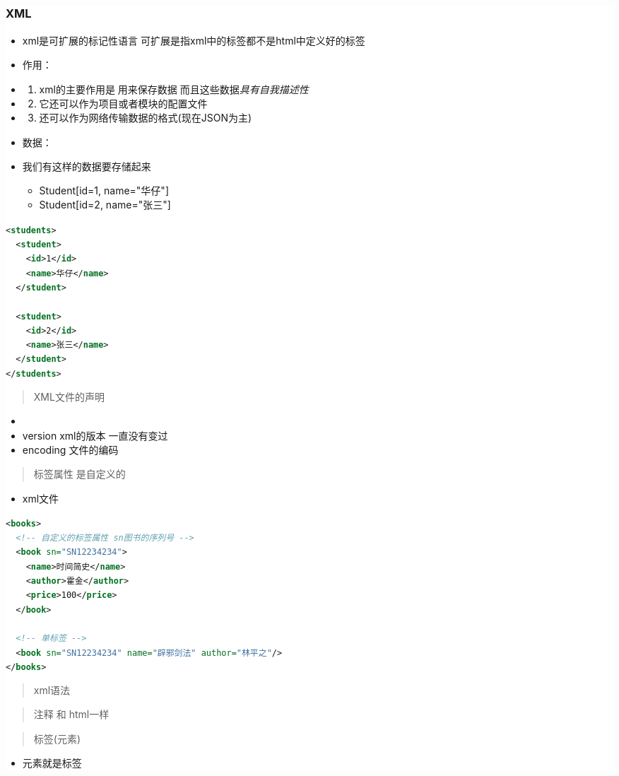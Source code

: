 ### XML
- xml是可扩展的标记性语言 可扩展是指xml中的标签都不是html中定义好的标签

- 作用：
- 1. xml的主要作用是 用来保存数据 而且这些数据*具有自我描述性*
- 2. 它还可以作为项目或者模块的配置文件


- 3. 还可以作为网络传输数据的格式(现在JSON为主)

- 数据：
- 我们有这样的数据要存储起来 
  - Student[id=1, name="华仔"]
  - Student[id=2, name="张三"]

```xml
<students>
  <student>
    <id>1</id>
    <name>华仔</name>
  </student>

  <student>
    <id>2</id>
    <name>张三</name>
  </student>
</students>
```

> XML文件的声明
- <?xml version="1.0" encoding="UTF-8" ?>
- version xml的版本 一直没有变过
- encoding 文件的编码


> 标签属性 是自定义的
- xml文件
```xml
<books>
  <!-- 自定义的标签属性 sn图书的序列号 -->
  <book sn="SN12234234">
    <name>时间简史</name>
    <author>霍金</author>
    <price>100</price>
  </book>

  <!-- 单标签 -->
  <book sn="SN12234234" name="辟邪剑法" author="林平之"/>
</books>
```


> xml语法

> 注释 和 html一样

> 标签(元素)
- 元素就是标签
